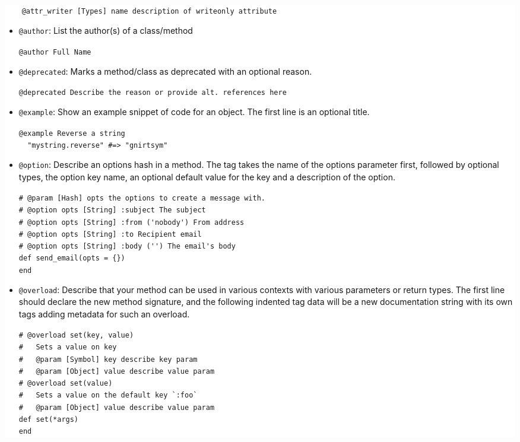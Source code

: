         @attr_writer [Types] name description of writeonly attribute

  * `@author`: List the author(s) of a class/method

        @author Full Name

  * `@deprecated`: Marks a method/class as deprecated with an optional
    reason.

        @deprecated Describe the reason or provide alt. references here

  * `@example`: Show an example snippet of code for an object. The
    first line is an optional title.

        @example Reverse a string
          "mystring.reverse" #=> "gnirtsym"

  * `@option`: Describe an options hash in a method. The tag takes the
    name of the options parameter first, followed by optional types,
    the option key name, an optional default value for the key and a 
    description of the option.

        # @param [Hash] opts the options to create a message with.
        # @option opts [String] :subject The subject
        # @option opts [String] :from ('nobody') From address
        # @option opts [String] :to Recipient email
        # @option opts [String] :body ('') The email's body 
        def send_email(opts = {})
        end 

  * `@overload`: Describe that your method can be used in various
    contexts with various parameters or return types. The first
    line should declare the new method signature, and the following
    indented tag data will be a new documentation string with its
    own tags adding metadata for such an overload.

        # @overload set(key, value)
        #   Sets a value on key
        #   @param [Symbol] key describe key param
        #   @param [Object] value describe value param
        # @overload set(value)
        #   Sets a value on the default key `:foo`
        #   @param [Object] value describe value param
        def set(*args)
        end
      